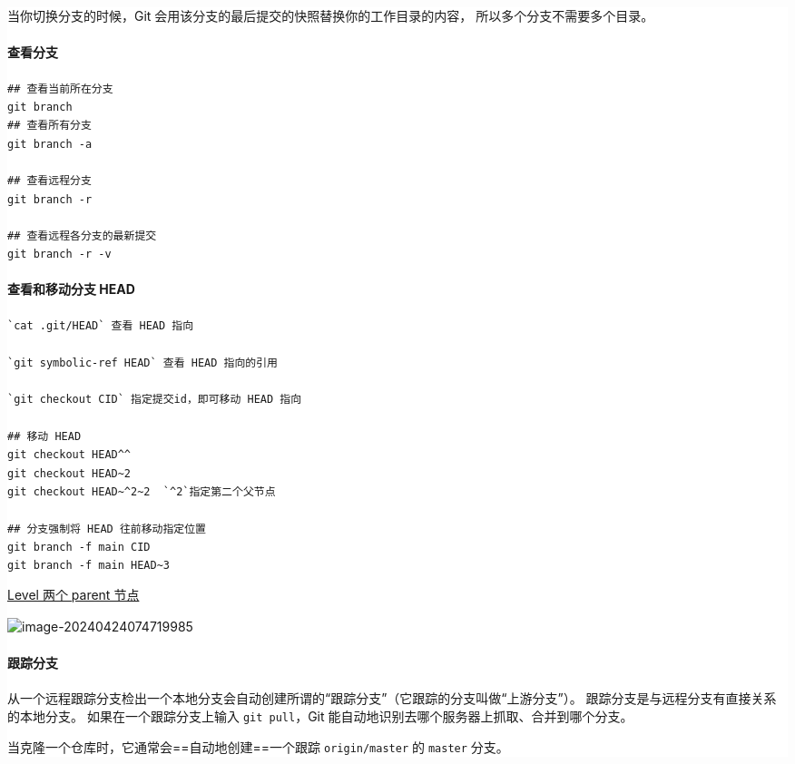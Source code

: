 当你切换分支的时候，Git 会用该分支的最后提交的快照替换你的工作目录的内容， 所以多个分支不需要多个目录。



#### 查看分支

```shell
## 查看当前所在分支
git branch
## 查看所有分支
git branch -a

## 查看远程分支
git branch -r

## 查看远程各分支的最新提交
git branch -r -v

```



#### 查看和移动分支 HEAD

```shell
`cat .git/HEAD` 查看 HEAD 指向

`git symbolic-ref HEAD` 查看 HEAD 指向的引用

`git checkout CID` 指定提交id，即可移动 HEAD 指向

## 移动 HEAD
git checkout HEAD^^
git checkout HEAD~2
git checkout HEAD~^2~2	`^2`指定第二个父节点

## 分支强制将 HEAD 往前移动指定位置
git branch -f main CID
git branch -f main HEAD~3

```



[Level 两个 parent 节点](https://learngitbranching.js.org/?locale=zh_CN)

![image-20240424074719985](https://www.m1yellow.cn/doc-img/Git%E4%BD%BF%E7%94%A8%E6%95%99%E7%A8%8B.assets/image-20240424074719985.png)



#### 跟踪分支

从一个远程跟踪分支检出一个本地分支会自动创建所谓的“跟踪分支”（它跟踪的分支叫做“上游分支”）。 跟踪分支是与远程分支有直接关系的本地分支。 如果在一个跟踪分支上输入 `git pull`，Git 能自动地识别去哪个服务器上抓取、合并到哪个分支。

当克隆一个仓库时，它通常会==自动地创建==一个跟踪 `origin/master` 的 `master` 分支。


